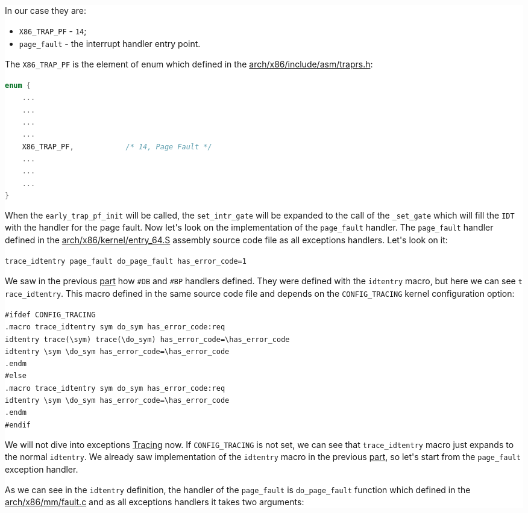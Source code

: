 In our case they are:

* `X86_TRAP_PF` - `14`;
* `page_fault` - the interrupt handler entry point.

The `X86_TRAP_PF` is the element of enum which defined in the [arch/x86/include/asm/traprs.h](https://github.com/torvalds/linux/tree/master/arch/x86/include/asm/traprs.h):

```C
enum {
	...
	...
	...
	...
	X86_TRAP_PF,            /* 14, Page Fault */
	...
	...
	...
}
```

When the `early_trap_pf_init` will be called, the `set_intr_gate` will be expanded to the call of the `_set_gate` which will fill the `IDT` with the handler for the page fault. Now let's look on the implementation of the `page_fault` handler. The `page_fault` handler defined in the [arch/x86/kernel/entry_64.S](https://github.com/torvalds/linux/blob/16f73eb02d7e1765ccab3d2018e0bd98eb93d973/arch/x86/kernel/entry_64.S) assembly source code file as all exceptions handlers. Let's look on it:

```assembly
trace_idtentry page_fault do_page_fault has_error_code=1
```

We saw in the previous [part](https://0xax.gitbooks.io/linux-insides/content/Interrupts/linux-interrupts-3.html) how `#DB` and `#BP` handlers defined. They were defined with the `idtentry` macro, but here we can see `trace_idtentry`. This macro defined in the same source code file and depends on the `CONFIG_TRACING` kernel configuration option:

```assembly
#ifdef CONFIG_TRACING
.macro trace_idtentry sym do_sym has_error_code:req
idtentry trace(\sym) trace(\do_sym) has_error_code=\has_error_code
idtentry \sym \do_sym has_error_code=\has_error_code
.endm
#else
.macro trace_idtentry sym do_sym has_error_code:req
idtentry \sym \do_sym has_error_code=\has_error_code
.endm
#endif
```

We will not dive into exceptions [Tracing](https://en.wikipedia.org/wiki/Tracing_%28software%29) now. If `CONFIG_TRACING` is not set, we can see that `trace_idtentry` macro just expands to the normal `idtentry`. We already saw implementation of the `idtentry` macro in the previous [part](https://0xax.gitbooks.io/linux-insides/content/Interrupts/linux-interrupts-3.html), so let's start from the `page_fault` exception handler.

As we can see in the `idtentry` definition, the handler of the `page_fault` is `do_page_fault` function which defined in the [arch/x86/mm/fault.c](https://github.com/torvalds/linux/blob/16f73eb02d7e1765ccab3d2018e0bd98eb93d973/arch/x86/mm/fault.c) and as all exceptions handlers it takes two arguments:
